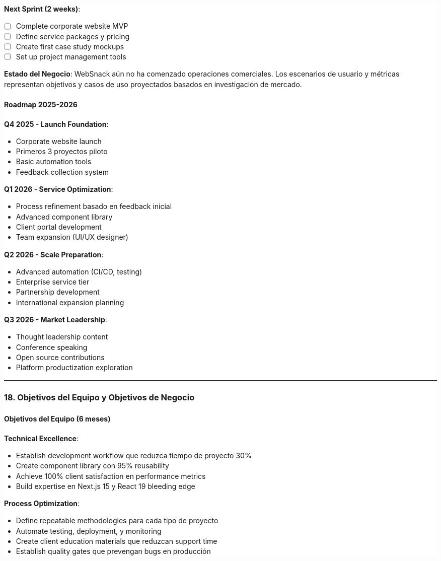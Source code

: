 **Next Sprint (2 weeks)**:

- [ ] Complete corporate website MVP
- [ ] Define service packages y pricing
- [ ] Create first case study mockups
- [ ] Set up project management tools

**Estado del Negocio**: WebSnack aún no ha comenzado operaciones comerciales. Los escenarios de usuario y métricas representan objetivos y casos de uso proyectados basados en investigación de mercado.

#### Roadmap 2025-2026

**Q4 2025 - Launch Foundation**:

- Corporate website launch
- Primeros 3 proyectos piloto
- Basic automation tools
- Feedback collection system

**Q1 2026 - Service Optimization**:

- Process refinement basado en feedback inicial
- Advanced component library
- Client portal development
- Team expansion (UI/UX designer)

**Q2 2026 - Scale Preparation**:

- Advanced automation (CI/CD, testing)
- Enterprise service tier
- Partnership development
- International expansion planning

**Q3 2026 - Market Leadership**:

- Thought leadership content
- Conference speaking
- Open source contributions
- Platform productization exploration

---

### 18. Objetivos del Equipo y Objetivos de Negocio

#### Objetivos del Equipo (6 meses)

**Technical Excellence**:

- Establish development workflow que reduzca tiempo de proyecto 30%
- Create component library con 95% reusability
- Achieve 100% client satisfaction en performance metrics
- Build expertise en Next.js 15 y React 19 bleeding edge

**Process Optimization**:

- Define repeatable methodologies para cada tipo de proyecto
- Automate testing, deployment, y monitoring
- Create client education materials que reduzcan support time
- Establish quality gates que prevengan bugs en producción
